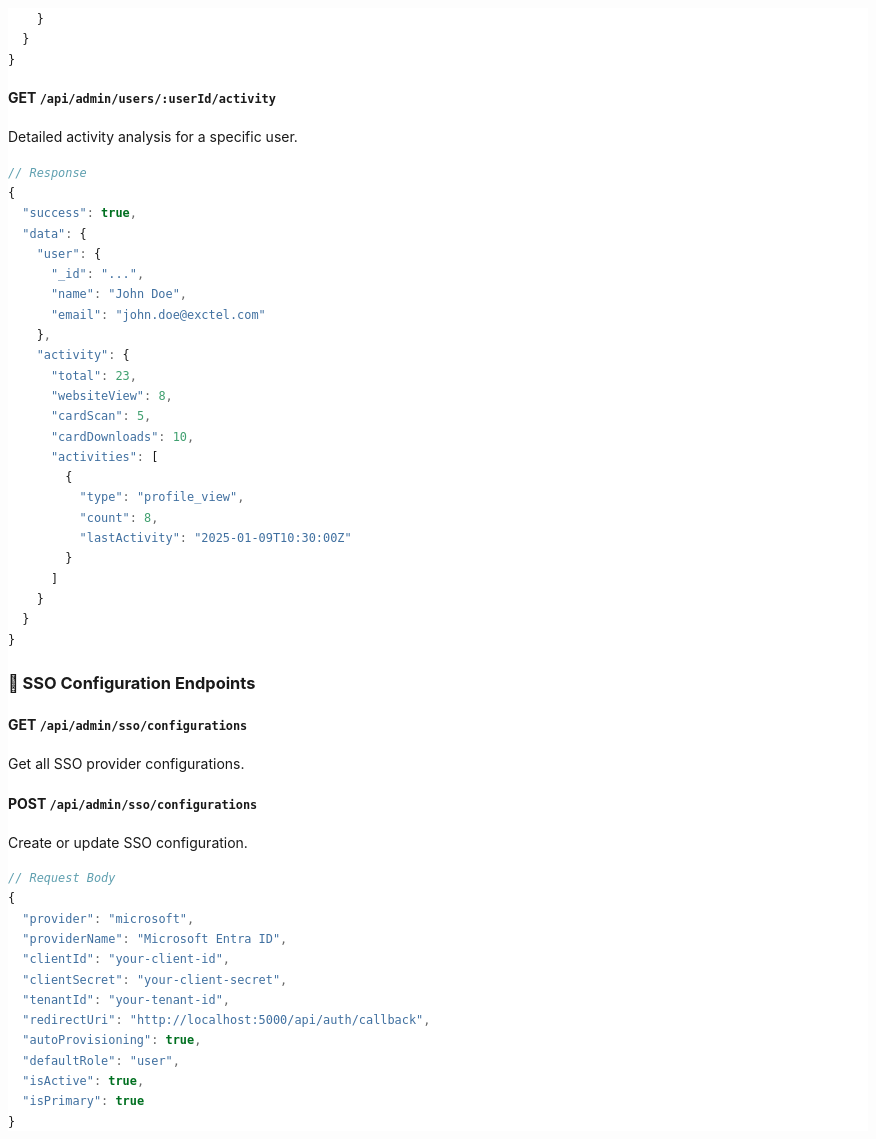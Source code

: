 ```javascript
    }
  }
}
```

#### **GET `/api/admin/users/:userId/activity`**

Detailed activity analysis for a specific user.

```javascript
// Response
{
  "success": true,
  "data": {
    "user": {
      "_id": "...",
      "name": "John Doe",
      "email": "john.doe@exctel.com"
    },
    "activity": {
      "total": 23,
      "websiteView": 8,
      "cardScan": 5,
      "cardDownloads": 10,
      "activities": [
        {
          "type": "profile_view",
          "count": 8,
          "lastActivity": "2025-01-09T10:30:00Z"
        }
      ]
    }
  }
}
```

### **🔧 SSO Configuration Endpoints**

#### **GET `/api/admin/sso/configurations`**

Get all SSO provider configurations.

#### **POST `/api/admin/sso/configurations`**

Create or update SSO configuration.

```javascript
// Request Body
{
  "provider": "microsoft",
  "providerName": "Microsoft Entra ID",
  "clientId": "your-client-id",
  "clientSecret": "your-client-secret",
  "tenantId": "your-tenant-id",
  "redirectUri": "http://localhost:5000/api/auth/callback",
  "autoProvisioning": true,
  "defaultRole": "user",
  "isActive": true,
  "isPrimary": true
}
```
